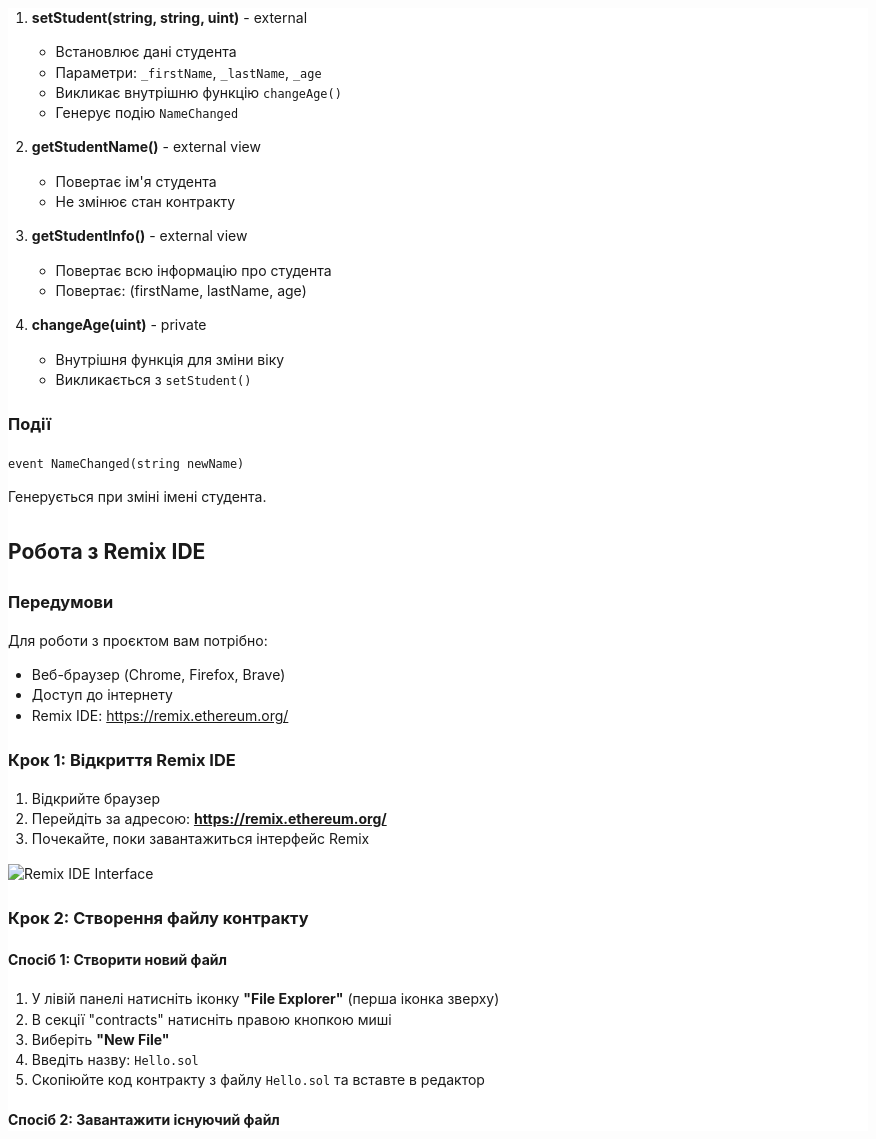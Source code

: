 1. **setStudent(string, string, uint)** - external
   - Встановлює дані студента
   - Параметри: `_firstName`, `_lastName`, `_age`
   - Викликає внутрішню функцію `changeAge()`
   - Генерує подію `NameChanged`

2. **getStudentName()** - external view
   - Повертає ім'я студента
   - Не змінює стан контракту

3. **getStudentInfo()** - external view
   - Повертає всю інформацію про студента
   - Повертає: (firstName, lastName, age)

4. **changeAge(uint)** - private
   - Внутрішня функція для зміни віку
   - Викликається з `setStudent()`

### Події

```solidity
event NameChanged(string newName)
```
Генерується при зміні імені студента.

## Робота з Remix IDE

### Передумови

Для роботи з проєктом вам потрібно:
- Веб-браузер (Chrome, Firefox, Brave)
- Доступ до інтернету
- Remix IDE: https://remix.ethereum.org/

### Крок 1: Відкриття Remix IDE

1. Відкрийте браузер
2. Перейдіть за адресою: **https://remix.ethereum.org/**
3. Почекайте, поки завантажиться інтерфейс Remix

![Remix IDE Interface](https://remix-ide.readthedocs.io/en/latest/_images/remix-overview.png)

### Крок 2: Створення файлу контракту

#### Спосіб 1: Створити новий файл

1. У лівій панелі натисніть іконку **"File Explorer"** (перша іконка зверху)
2. В секції "contracts" натисніть правою кнопкою миші
3. Виберіть **"New File"**
4. Введіть назву: `Hello.sol`
5. Скопіюйте код контракту з файлу `Hello.sol` та вставте в редактор

#### Спосіб 2: Завантажити існуючий файл
